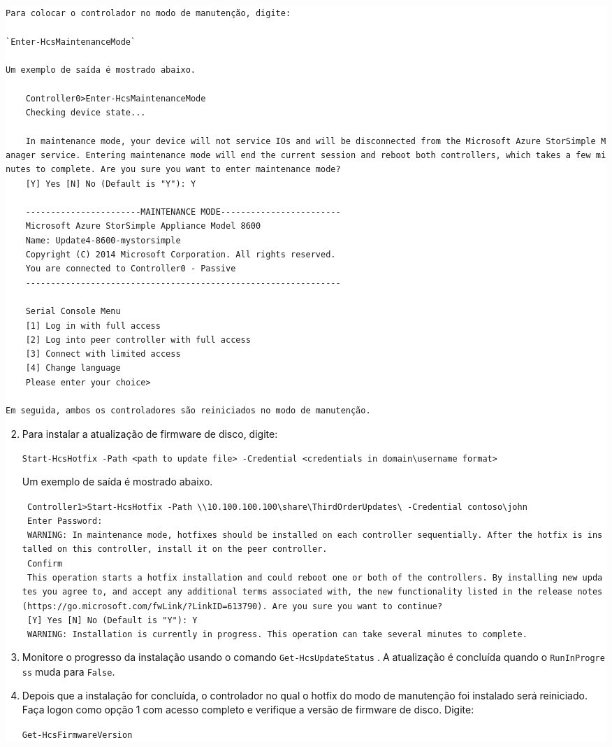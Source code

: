     Para colocar o controlador no modo de manutenção, digite:
   
    `Enter-HcsMaintenanceMode`
   
    Um exemplo de saída é mostrado abaixo.
   
        Controller0>Enter-HcsMaintenanceMode
        Checking device state...
   
        In maintenance mode, your device will not service IOs and will be disconnected from the Microsoft Azure StorSimple Manager service. Entering maintenance mode will end the current session and reboot both controllers, which takes a few minutes to complete. Are you sure you want to enter maintenance mode?
        [Y] Yes [N] No (Default is "Y"): Y
   
        -----------------------MAINTENANCE MODE------------------------
        Microsoft Azure StorSimple Appliance Model 8600
        Name: Update4-8600-mystorsimple
        Copyright (C) 2014 Microsoft Corporation. All rights reserved.
        You are connected to Controller0 - Passive
        ---------------------------------------------------------------
   
        Serial Console Menu
        [1] Log in with full access
        [2] Log into peer controller with full access
        [3] Connect with limited access
        [4] Change language
        Please enter your choice>
   
    Em seguida, ambos os controladores são reiniciados no modo de manutenção.
2. Para instalar a atualização de firmware de disco, digite:
   
    `Start-HcsHotfix -Path <path to update file> -Credential <credentials in domain\username format>`
   
    Um exemplo de saída é mostrado abaixo.
   
        Controller1>Start-HcsHotfix -Path \\10.100.100.100\share\ThirdOrderUpdates\ -Credential contoso\john
        Enter Password:
        WARNING: In maintenance mode, hotfixes should be installed on each controller sequentially. After the hotfix is installed on this controller, install it on the peer controller.
        Confirm
        This operation starts a hotfix installation and could reboot one or both of the controllers. By installing new updates you agree to, and accept any additional terms associated with, the new functionality listed in the release notes (https://go.microsoft.com/fwLink/?LinkID=613790). Are you sure you want to continue?
        [Y] Yes [N] No (Default is "Y"): Y
        WARNING: Installation is currently in progress. This operation can take several minutes to complete.
3. Monitore o progresso da instalação usando o comando `Get-HcsUpdateStatus` . A atualização é concluída quando o `RunInProgress` muda para `False`.
4. Depois que a instalação for concluída, o controlador no qual o hotfix do modo de manutenção foi instalado será reiniciado. Faça logon como opção 1 com acesso completo e verifique a versão de firmware de disco. Digite:
   
   `Get-HcsFirmwareVersion`
   